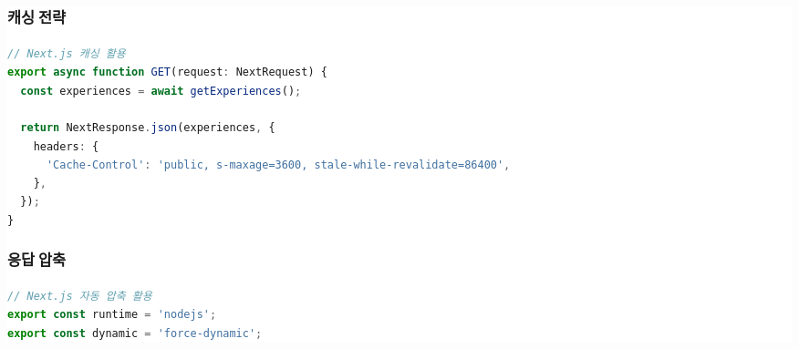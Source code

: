 ### 캐싱 전략
```typescript
// Next.js 캐싱 활용
export async function GET(request: NextRequest) {
  const experiences = await getExperiences();
  
  return NextResponse.json(experiences, {
    headers: {
      'Cache-Control': 'public, s-maxage=3600, stale-while-revalidate=86400',
    },
  });
}
```

### 응답 압축
```typescript
// Next.js 자동 압축 활용
export const runtime = 'nodejs';
export const dynamic = 'force-dynamic';
``` 